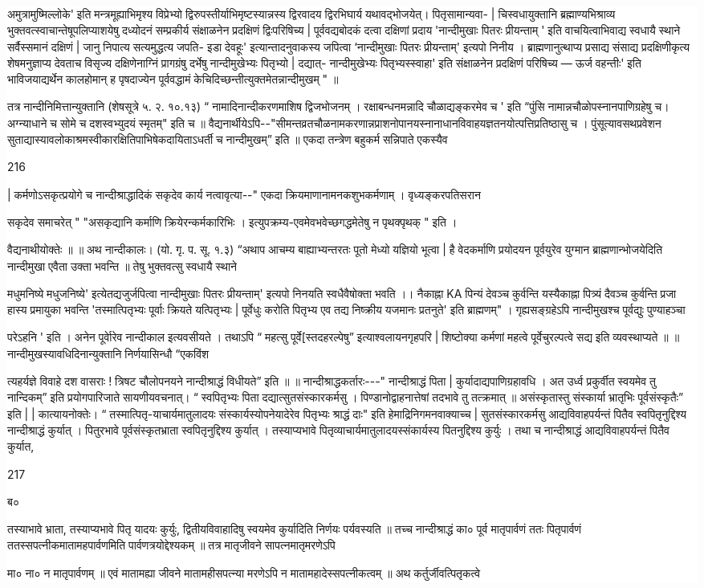 अमुत्रामुष्मिल्लोके' इति मन्त्रमूह्याभिमृश्य विप्रेभ्यो द्विरुपस्तीर्याभिमृष्टस्यान्नस्य द्विरवादय द्विरभिघार्य यथावद्भोजयेत्। पितृसामान्यवा- | चिस्वधायुक्तानि ब्रह्माण्यभिश्राव्य भुक्तवत्स्वाचान्तेषूपलिप्याशयेषु दध्योदनं सम्प्रकीर्य संक्षाळनेन प्रदक्षिणं द्विःपरिषिच्य | पूर्ववद्यबोदकं दत्वा दक्षिणां प्रदाय 'नान्दीमुखाः पितरः प्रीयन्ताम् ' इति वाचयित्वाभिवाद्य स्वधायै स्थाने सर्वैस्समानं दक्षिणं | जानु निपात्य सत्यमुद्धत्य जपति- इडा देवहूः' इत्यान्तादनुवाकस्य जपित्वा ‘नान्दीमुखाः पितरः प्रीयन्ताम्' इत्यपो निनीय । ब्राह्मणानुत्थाप्य प्रसाद्य संसाद्य प्रदक्षिणीकृत्य शेषमनुज्ञाप्य देवताच विसृज्य दक्षिणेनाग्निं प्रागग्रंषु दर्भेषु नान्दीमुखेभ्यः पितृभ्यो | दद्यात्- नान्दीमुखेभ्यः पितृभ्यस्स्वाहा' इति संक्षाळनेन प्रदक्षिणं परिषिच्य — ऊर्ज वहन्तीः' इति भाविजयाद्यर्थेन कालहोमान् ह पृषदाज्येन पूर्ववद्धामं केचिदिच्छन्तीत्युक्तमेतन्नान्दीमुखम् " ॥ 

तत्र नान्दीनिमित्तान्युक्तानि (शेषसूत्रे ५. २. १०.१३) “ नामादिनान्दीकरणमाशिष द्विजभोजनम् । रक्षाबन्धनमन्नादि चौळाद्यङ्करमेव च ' इति “पुंसि नामान्नचौळोपस्नानपाणिग्रहेषु च। अग्न्याधाने च सोमे च दशस्वभ्युदयं स्मृतम्" इति च ॥ वैद्यनार्थीयेऽपि--"सीमन्तव्रतचौळनामकरणान्नप्राशनोपानयस्नानाधानविवाहयज्ञतनयोत्पत्तिप्रतिष्ठासु च । पुंसूत्यावसथप्रवेशन सुताद्यास्यावलोकाश्रमस्वीकारक्षितिपाभिषेकदायिताऽधर्ती च नान्दीमुखम्” इति ॥ एकदा तन्त्रेण बहुकर्म सन्निपाते एकस्यैव 

216 

| कर्मणोऽसकृत्प्रयोगे च नान्दीश्राद्धादिकं सकृदेव कार्य नत्वावृत्या--" एकदा क्रियमाणानामनकशुभकर्मणाम् । वृध्यङ्करपतिसरान 

सकृदेव समाचरेत् " "असकृद्यानि कर्माणि क्रियेरन्कर्मकारिभिः । इत्युपक्रम्य-एवमेवभवेच्छगद्धमेतेषु न पृथक्पृथक् " इति । 

वैद्यनाथीयोक्तेः ॥ ॥ अथ नान्दीकालः। (यो. गृ. प. सू. १.३) “अथाप आचम्य बाह्याभ्यन्तरतः पूतो मेध्यो यज्ञियो भूत्वा | है वेदकर्माणि प्रयोदयन पूर्वयुरेव युग्मान ब्राह्मणान्भोजयेदिति नान्दीमुखा एवैता उक्ता भवन्ति ॥ तेषु भुक्तवत्सु स्वधायै स्थाने 

मधुमनिष्ये मधुजनिष्ये' इत्येतद्यजुर्जपित्वा नान्दीमुखाः पितरः प्रीयन्ताम्' इत्यपो निनयति स्वधैवैषोक्ता भवति ।। नैकाह्ना KA पिन्यं देवञ्च कुर्वन्ति यस्यैकाह्ना पित्र्यं दैवञ्च कुर्वन्ति प्रजा हास्य प्रमायुका भवन्ति 'तस्मात्पितृभ्यः पूर्वाः क्रियते यत्पितृभ्यः | पूर्वेधुः करोति पितृभ्य एव तद्य निष्क्रीय यजमानः प्रतनुते' इति ब्राह्मणम्" । गृह्यसङ्ग्रहेऽपि नान्दीमुखश्च पूर्वद्युः पुण्याहञ्चा 

परेऽहनि ' इति । अनेन पूर्वेारेव नान्दीकाल इत्यवसीयते । तथाऽपि “ महत्सु पूर्वे[स्तदहरल्पेषु” इत्याश्वलायनगृहपरि | शिष्टोक्या कर्मणां महत्वे पूर्वेचुरल्पत्वे सद्य इति व्यवस्थाप्यते ॥ ॥ नान्दीमुखस्यावधिदिनान्युक्तानि निर्णयासिन्धौ “एकविंश 

त्यहर्यज्ञे विवाहे दश वासराः ! त्रिषट चौलोपनयने नान्दीश्राद्धं विधीयते” इति ॥ ॥ नान्दीश्राद्धकर्तारः---" नान्दीश्राद्धं पिता | कुर्यादाद्यपाणिग्रहावधि । अत उर्ध्व प्रकुर्वीत स्वयमेव तु नान्दिकम्” इति प्रयोगपारिजाते सायणीयवचनात्। “ स्वपितृभ्यः पिता दद्यात्सुतसंस्कारकर्मसु । पिण्डानोद्वाहनात्तेषां तदभावे तु तत्क्रमात् ॥ असंस्कृतास्तु संस्कार्या भ्रातृभिः पूर्वसंस्कृतैः” इति | | कात्यायनोक्तेः। “ तस्मात्पितृ-याचार्यमातुलादयः संस्कार्यस्योपनेयादेरेव पितृभ्यः श्राद्धं दाः" इति हेमाद्रिनिगमनवाक्याच्च | सुतसंस्कारकर्मसु आद्यविवाहपर्यन्तं पितैव स्वपितृनुद्दिश्य नान्दीश्राद्धं कुर्यात् । पितुरभावे पूर्वसंस्कृतभ्राता स्वपितृनुद्दिश्य कुर्यात् । तस्याप्यभावे पितृव्याचार्यमातुलादयस्संकार्यस्य पितनुद्दिश्य कुर्युः । तथा च नान्दीश्राद्धं आद्यविवाहपर्यन्तं पितैव कुर्यात, 

217 

ब० 

तस्याभावे भ्राता, तस्याप्यभावे पितृ यादयः कुर्युः, द्वितीयविवाहादिषु स्वयमेव कुर्यादिति निर्णयः पर्यवस्यति ॥ तच्च नान्दीश्राद्धं का० पूर्व मातृपार्वणं ततः पितृपार्वणं ततस्सपत्नीकमातामहपार्वणमिति पार्वणत्रयोद्देश्यकम् ॥ तत्र मातृजीवने सापत्नमातृमरणेऽपि 

मा० ना० न मातृपार्वणम् ॥ एवं मातामह्या जीवने मातामहीसपत्न्या मरणेऽपि न मातामहादेस्सपत्नीकत्वम् ॥ अथ कर्तुर्जीवत्पितृकत्वे 
